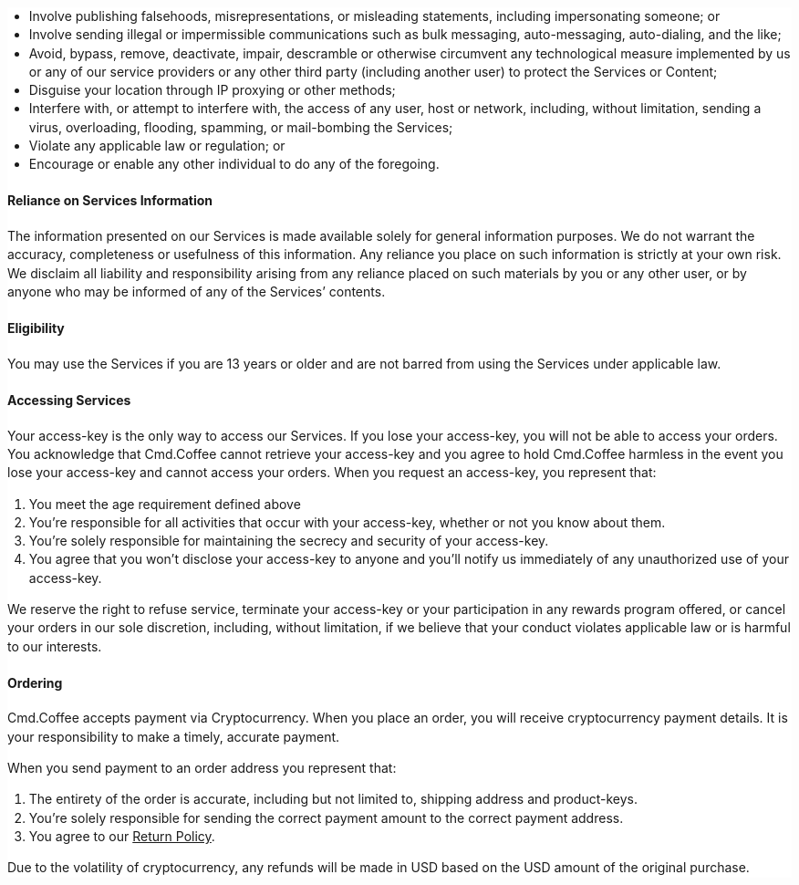 * Involve publishing falsehoods, misrepresentations, or misleading statements, including impersonating someone; or
* Involve sending illegal or impermissible communications such as bulk messaging, auto-messaging, auto-dialing, and the like;
* Avoid, bypass, remove, deactivate, impair, descramble or otherwise circumvent any technological measure implemented by us or any of our service providers or any other third party (including another user) to protect the Services or Content;
* Disguise your location through IP proxying or other methods;
* Interfere with, or attempt to interfere with, the access of any user, host or network, including, without limitation, sending a virus, overloading, flooding, spamming, or mail-bombing the Services;
* Violate any applicable law or regulation; or
* Encourage or enable any other individual to do any of the foregoing.

#### Reliance on Services Information
The information presented on our Services is made available solely for general information purposes. We do not warrant the accuracy, completeness or usefulness of this information. Any reliance you place on such information is strictly at your own risk. We disclaim all liability and responsibility arising from any reliance placed on such materials by you or any other user, or by anyone who may be informed of any of the Services’ contents.

#### Eligibility
You may use the Services if you are 13 years or older and are not barred from using the Services under applicable law.

#### Accessing Services
Your access-key is the only way to access our Services. If you lose your access-key, you will not be able to access your orders. You acknowledge that Cmd.Coffee cannot retrieve your access-key and you agree to hold Cmd.Coffee harmless in the event you lose your access-key and cannot access your orders.
When you request an access-key, you represent that:
1. You meet the age requirement defined above
2. You’re responsible for all activities that occur with your access-key, whether or not you know about them.
3. You’re solely responsible for maintaining the secrecy and security of your access-key. 
4. You agree that you won’t disclose your access-key to anyone and you’ll notify us immediately of any unauthorized use of your access-key. 

We reserve the right to refuse service, terminate your access-key or your participation in any rewards program offered, or cancel your orders in our sole discretion, including, without limitation, if we believe that your conduct violates applicable law or is harmful to our interests.

#### Ordering
Cmd.Coffee accepts payment via Cryptocurrency. When you place an order, you will receive cryptocurrency payment details. It is your responsibility to make a timely, accurate payment. 

When you send payment to an order address you represent that:
1. The entirety of the order is accurate, including but not limited to, shipping address and product-keys.
2. You’re solely responsible for sending the correct payment amount to the correct payment address.
3. You agree to our [Return Policy](return-policy.md).

Due to the volatility of cryptocurrency, any refunds will be made in USD based on the USD amount of the original purchase.

